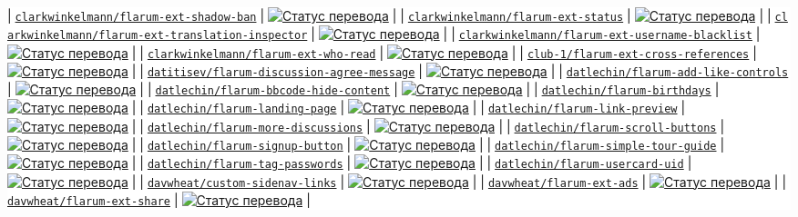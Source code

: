 | [`clarkwinkelmann/flarum-ext-shadow-ban`](https://github.com/clarkwinkelmann/flarum-ext-shadow-ban) | [![Статус перевода](https://weblate.rob006.net/widgets/flarum/ru/clarkwinkelmann-shadow-ban/svg-badge.svg)](https://weblate.rob006.net/projects/flarum/clarkwinkelmann-shadow-ban/ru/) |
| [`clarkwinkelmann/flarum-ext-status`](https://github.com/clarkwinkelmann/flarum-ext-status) | [![Статус перевода](https://weblate.rob006.net/widgets/flarum/ru/clarkwinkelmann-status/svg-badge.svg)](https://weblate.rob006.net/projects/flarum/clarkwinkelmann-status/ru/) |
| [`clarkwinkelmann/flarum-ext-translation-inspector`](https://github.com/clarkwinkelmann/flarum-ext-translation-inspector) | [![Статус перевода](https://weblate.rob006.net/widgets/flarum/ru/clarkwinkelmann-translation-inspector/svg-badge.svg)](https://weblate.rob006.net/projects/flarum/clarkwinkelmann-translation-inspector/ru/) |
| [`clarkwinkelmann/flarum-ext-username-blacklist`](https://github.com/clarkwinkelmann/flarum-ext-username-blacklist) | [![Статус перевода](https://weblate.rob006.net/widgets/flarum/ru/clarkwinkelmann-username-blacklist/svg-badge.svg)](https://weblate.rob006.net/projects/flarum/clarkwinkelmann-username-blacklist/ru/) |
| [`clarkwinkelmann/flarum-ext-who-read`](https://github.com/clarkwinkelmann/flarum-ext-who-read) | [![Статус перевода](https://weblate.rob006.net/widgets/flarum/ru/clarkwinkelmann-who-read/svg-badge.svg)](https://weblate.rob006.net/projects/flarum/clarkwinkelmann-who-read/ru/) |
| [`club-1/flarum-ext-cross-references`](https://github.com/club-1/flarum-ext-cross-references) | [![Статус перевода](https://weblate.rob006.net/widgets/flarum/ru/club-1-cross-references/svg-badge.svg)](https://weblate.rob006.net/projects/flarum/club-1-cross-references/ru/) |
| [`datitisev/flarum-discussion-agree-message`](https://github.com/datitisev/flarum-discussion-agree-message) | [![Статус перевода](https://weblate.rob006.net/widgets/flarum/ru/datitisev-discussion-agree-message/svg-badge.svg)](https://weblate.rob006.net/projects/flarum/datitisev-discussion-agree-message/ru/) |
| [`datlechin/flarum-add-like-controls`](https://github.com/datlechin/flarum-add-like-controls) | [![Статус перевода](https://weblate.rob006.net/widgets/flarum/ru/datlechin-add-like-controls/svg-badge.svg)](https://weblate.rob006.net/projects/flarum/datlechin-add-like-controls/ru/) |
| [`datlechin/flarum-bbcode-hide-content`](https://github.com/datlechin/flarum-bbcode-hide-content) | [![Статус перевода](https://weblate.rob006.net/widgets/flarum/ru/datlechin-bbcode-hide-content/svg-badge.svg)](https://weblate.rob006.net/projects/flarum/datlechin-bbcode-hide-content/ru/) |
| [`datlechin/flarum-birthdays`](https://github.com/datlechin/flarum-birthdays) | [![Статус перевода](https://weblate.rob006.net/widgets/flarum/ru/datlechin-birthdays/svg-badge.svg)](https://weblate.rob006.net/projects/flarum/datlechin-birthdays/ru/) |
| [`datlechin/flarum-landing-page`](https://github.com/datlechin/flarum-landing-page) | [![Статус перевода](https://weblate.rob006.net/widgets/flarum/ru/datlechin-landing-page/svg-badge.svg)](https://weblate.rob006.net/projects/flarum/datlechin-landing-page/ru/) |
| [`datlechin/flarum-link-preview`](https://github.com/datlechin/flarum-link-preview) | [![Статус перевода](https://weblate.rob006.net/widgets/flarum/ru/datlechin-link-preview/svg-badge.svg)](https://weblate.rob006.net/projects/flarum/datlechin-link-preview/ru/) |
| [`datlechin/flarum-more-discussions`](https://github.com/datlechin/flarum-more-discussions) | [![Статус перевода](https://weblate.rob006.net/widgets/flarum/ru/datlechin-more-discussions/svg-badge.svg)](https://weblate.rob006.net/projects/flarum/datlechin-more-discussions/ru/) |
| [`datlechin/flarum-scroll-buttons`](https://github.com/datlechin/flarum-scroll-buttons) | [![Статус перевода](https://weblate.rob006.net/widgets/flarum/ru/datlechin-scroll-buttons/svg-badge.svg)](https://weblate.rob006.net/projects/flarum/datlechin-scroll-buttons/ru/) |
| [`datlechin/flarum-signup-button`](https://github.com/datlechin/flarum-signup-button) | [![Статус перевода](https://weblate.rob006.net/widgets/flarum/ru/datlechin-signup-button/svg-badge.svg)](https://weblate.rob006.net/projects/flarum/datlechin-signup-button/ru/) |
| [`datlechin/flarum-simple-tour-guide`](https://github.com/datlechin/flarum-simple-tour-guide) | [![Статус перевода](https://weblate.rob006.net/widgets/flarum/ru/datlechin-simple-tour-guide/svg-badge.svg)](https://weblate.rob006.net/projects/flarum/datlechin-simple-tour-guide/ru/) |
| [`datlechin/flarum-tag-passwords`](https://github.com/datlechin/flarum-tag-passwords) | [![Статус перевода](https://weblate.rob006.net/widgets/flarum/ru/datlechin-tag-passwords/svg-badge.svg)](https://weblate.rob006.net/projects/flarum/datlechin-tag-passwords/ru/) |
| [`datlechin/flarum-usercard-uid`](https://github.com/datlechin/flarum-usercard-uid) | [![Статус перевода](https://weblate.rob006.net/widgets/flarum/ru/datlechin-usercard-uid/svg-badge.svg)](https://weblate.rob006.net/projects/flarum/datlechin-usercard-uid/ru/) |
| [`davwheat/custom-sidenav-links`](https://github.com/davwheat/flarum-ext-custom-sidenav-links) | [![Статус перевода](https://weblate.rob006.net/widgets/flarum/ru/davwheat-custom-sidenav-links/svg-badge.svg)](https://weblate.rob006.net/projects/flarum/davwheat-custom-sidenav-links/ru/) |
| [`davwheat/flarum-ext-ads`](https://github.com/davwheat/flarum-ext-ads) | [![Статус перевода](https://weblate.rob006.net/widgets/flarum/ru/davwheat-ads/svg-badge.svg)](https://weblate.rob006.net/projects/flarum/davwheat-ads/ru/) |
| [`davwheat/flarum-ext-share`](https://github.com/davwheat/flarum-ext-share) | [![Статус перевода](https://weblate.rob006.net/widgets/flarum/ru/davwheat-share/svg-badge.svg)](https://weblate.rob006.net/projects/flarum/davwheat-share/ru/) |